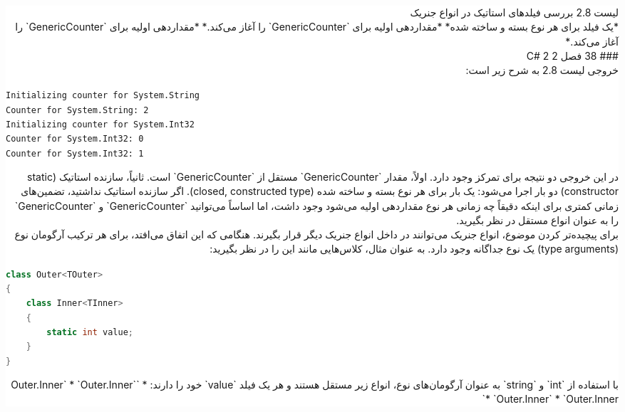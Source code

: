 <div dir="rtl" align="right">
لیست 2.8 بررسی فیلدهای استاتیک در انواع جنریک
</div>

<div dir="rtl" align="right">
*یک فیلد برای هر نوع بسته و ساخته شده*
*مقداردهی اولیه برای `GenericCounter<string>` را آغاز می‌کند.*
*مقداردهی اولیه برای `GenericCounter<int>` را آغاز می‌کند.*
</div>

<div dir="rtl" align="right">
### 38 فصل 2 C# 2
</div>

<div dir="rtl" align="right">
خروجی لیست 2.8 به شرح زیر است:
</div>

```
Initializing counter for System.String
Counter for System.String: 2
Initializing counter for System.Int32
Counter for System.Int32: 0
Counter for System.Int32: 1
```

<div dir="rtl" align="right">
در این خروجی دو نتیجه برای تمرکز وجود دارد. اولاً، مقدار `GenericCounter<string>` مستقل از `GenericCounter<int>` است. ثانیاً، سازنده استاتیک (static constructor) دو بار اجرا می‌شود: یک بار برای هر نوع بسته و ساخته شده (closed, constructed type). اگر سازنده استاتیک نداشتید، تضمین‌های زمانی کمتری برای اینکه دقیقاً چه زمانی هر نوع مقداردهی اولیه می‌شود وجود داشت، اما اساساً می‌توانید `GenericCounter<string>` و `GenericCounter<int>` را به عنوان انواع مستقل در نظر بگیرید.
</div>

<div dir="rtl" align="right">
برای پیچیده‌تر کردن موضوع، انواع جنریک می‌توانند در داخل انواع جنریک دیگر قرار بگیرند. هنگامی که این اتفاق می‌افتد، برای هر ترکیب آرگومان نوع (type arguments) یک نوع جداگانه وجود دارد. به عنوان مثال، کلاس‌هایی مانند این را در نظر بگیرید:
</div>

```csharp
class Outer<TOuter>
{
    class Inner<TInner>
    {
        static int value;
    }
}
```

<div dir="rtl" align="right">
با استفاده از `int` و `string` به عنوان آرگومان‌های نوع، انواع زیر مستقل هستند و هر یک فیلد `value` خود را دارند:
*   `Outer<string>.Inner<string>`
*   `Outer<string>.Inner<int>`
*   `Outer<int>.Inner<string>`
*   `Outer<int>.Inner<int>`
